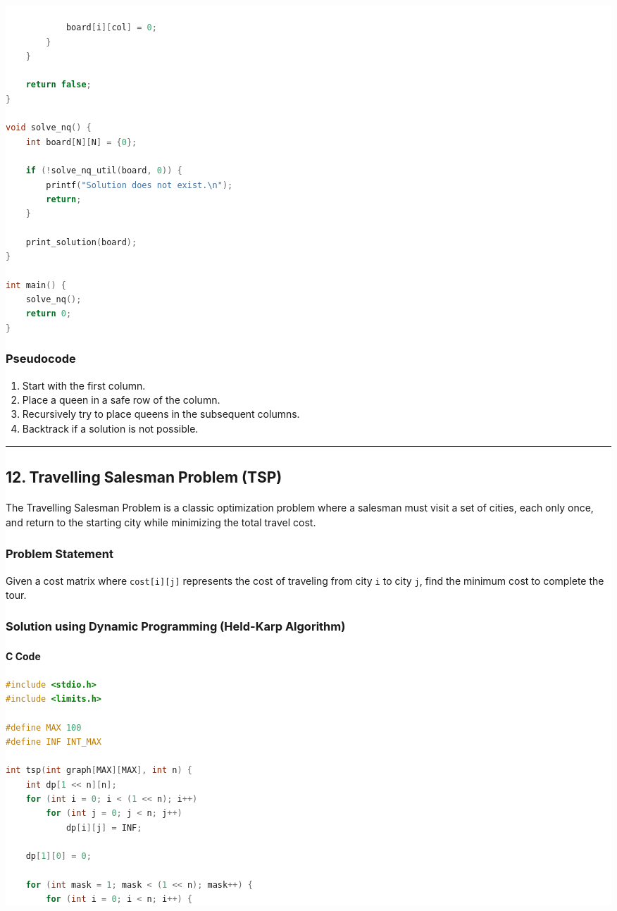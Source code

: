```c

            board[i][col] = 0;
        }
    }

    return false;
}

void solve_nq() {
    int board[N][N] = {0};

    if (!solve_nq_util(board, 0)) {
        printf("Solution does not exist.\n");
        return;
    }

    print_solution(board);
}

int main() {
    solve_nq();
    return 0;
}
```

### Pseudocode
1. Start with the first column.
2. Place a queen in a safe row of the column.
3. Recursively try to place queens in the subsequent columns.
4. Backtrack if a solution is not possible.

---
## 12. Travelling Salesman Problem (TSP)

The Travelling Salesman Problem is a classic optimization problem where a salesman must visit a set of cities, each only once, and return to the starting city while minimizing the total travel cost.

### Problem Statement
Given a cost matrix where `cost[i][j]` represents the cost of traveling from city `i` to city `j`, find the minimum cost to complete the tour.

### Solution using Dynamic Programming (Held-Karp Algorithm)

#### C Code
```c
#include <stdio.h>
#include <limits.h>

#define MAX 100
#define INF INT_MAX

int tsp(int graph[MAX][MAX], int n) {
    int dp[1 << n][n];
    for (int i = 0; i < (1 << n); i++)
        for (int j = 0; j < n; j++)
            dp[i][j] = INF;

    dp[1][0] = 0;

    for (int mask = 1; mask < (1 << n); mask++) {
        for (int i = 0; i < n; i++) {
```